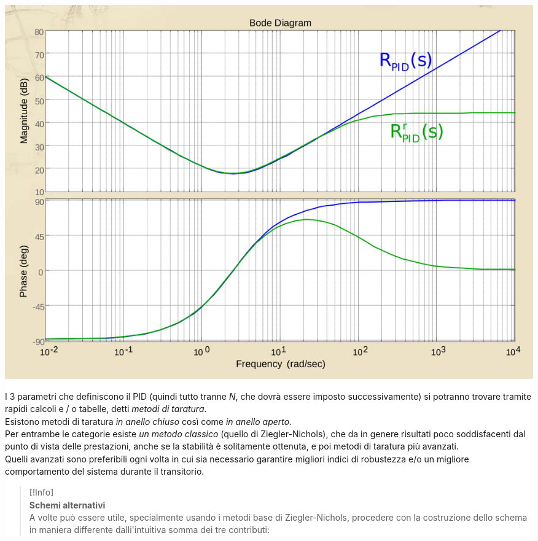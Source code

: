 ![Pasted image 20240603194133.png](./img/Pasted%20image%2020240603194133.png)  
  
I $3$ parametri che definiscono il PID (quindi tutto tranne $N$, che dovrà essere imposto successivamente) si potranno trovare tramite rapidi calcoli e / o tabelle, detti *metodi di taratura*.   
Esistono metodi di taratura *in anello chiuso* così come *in anello aperto*.   
Per entrambe le categorie esiste *un metodo classico* (quello di Ziegler-Nichols), che da in genere risultati poco soddisfacenti dal punto di vista delle prestazioni, anche se la stabilità è solitamente ottenuta, e poi metodi di taratura più avanzati.  
Quelli avanzati sono preferibili ogni volta in cui sia necessario garantire migliori indici di robustezza e/o un migliore comportamento del sistema durante il transitorio.   
  
> [!Info]  
> **Schemi alternativi**  
> A volte può essere utile, specialmente usando i metodi base di Ziegler-Nichols, procedere con la costruzione dello schema in maniera differente dalli'intuitiva somma dei tre contributi:  
>   